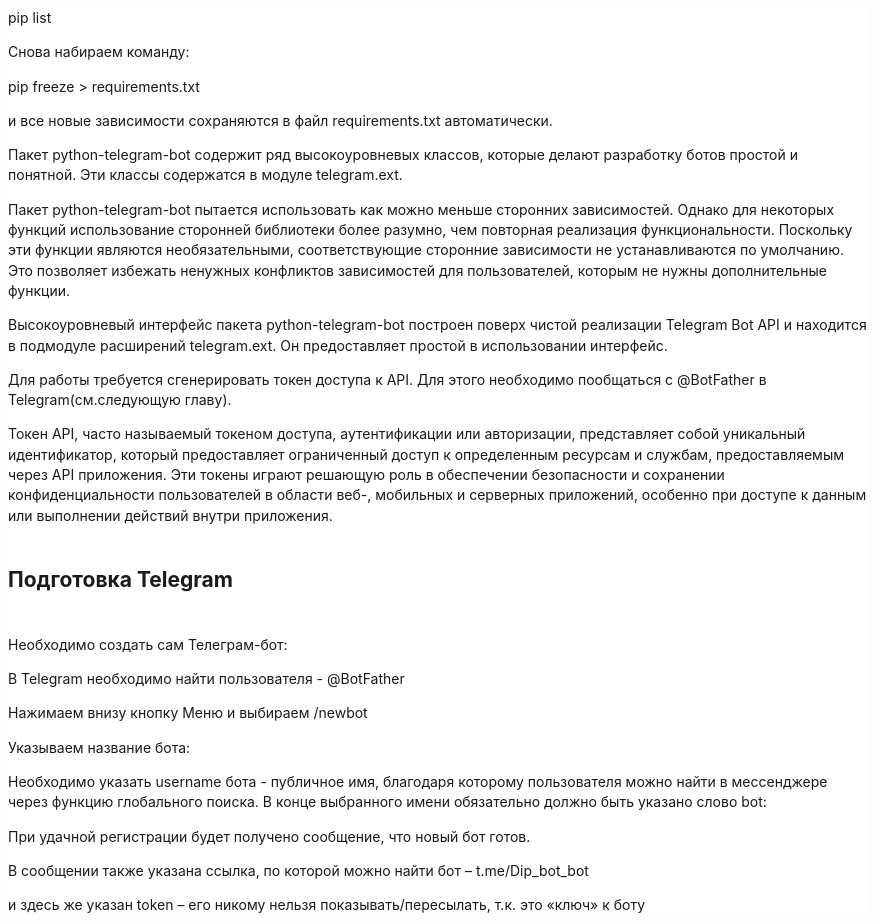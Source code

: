 pip list
 
Снова набираем команду: 

pip freeze > requirements.txt 

и все новые зависимости сохраняются в файл requirements.txt автоматически.
 
Пакет python-telegram-bot содержит ряд высокоуровневых классов, которые делают разработку ботов простой и понятной. Эти классы содержатся в модуле telegram.ext. 


Пакет python-telegram-bot пытается использовать как можно меньше сторонних зависимостей. Однако для некоторых функций использование сторонней библиотеки более разумно, чем повторная реализация функциональности. Поскольку эти функции являются необязательными, соответствующие сторонние зависимости не устанавливаются по умолчанию. Это позволяет избежать ненужных конфликтов зависимостей для пользователей, которым не нужны дополнительные функции.

Высокоуровневый интерфейс пакета python-telegram-bot построен поверх чистой реализации Telegram Bot API и находится в подмодуле расширений telegram.ext. Он предоставляет простой в использовании интерфейс.

Для работы требуется сгенерировать токен доступа к API. Для этого необходимо пообщаться с @BotFather в Telegram(см.следующую главу).

Токен API, часто называемый токеном доступа, аутентификации или авторизации, представляет собой уникальный идентификатор, который предоставляет ограниченный доступ к определенным ресурсам и службам, предоставляемым через API приложения. Эти токены играют решающую роль в обеспечении безопасности и сохранении конфиденциальности пользователей в области веб-, мобильных и серверных приложений, особенно при доступе к данным или выполнении действий внутри приложения.

#

## Подготовка Telegram
#

Необходимо создать сам Телеграм-бот:

В Telegram необходимо найти пользователя - @BotFather
 

Нажимаем внизу кнопку Меню и выбираем /newbot
 

Указываем название бота:
 

Необходимо указать username бота - публичное имя, благодаря которому пользователя можно найти в мессенджере через функцию глобального поиска. В конце выбранного имени обязательно должно быть указано слово bot:

 
При удачной регистрации будет получено сообщение, что новый бот готов. 

В сообщении также указана ссылка, по которой можно найти бот – 
t.me/Dip_bot_bot 

и здесь же указан token – его никому нельзя показывать/пересылать, т.к. это «ключ» к боту
 #

